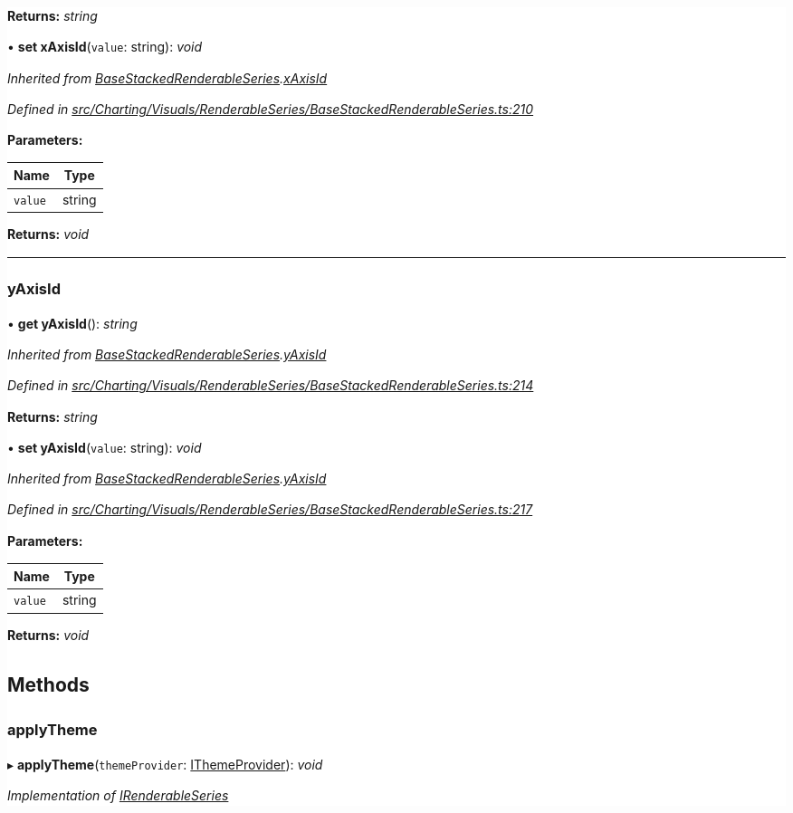 **Returns:** *string*

• **set xAxisId**(`value`: string): *void*

*Inherited from [BaseStackedRenderableSeries](basestackedrenderableseries.md).[xAxisId](basestackedrenderableseries.md#xaxisid)*

*Defined in [src/Charting/Visuals/RenderableSeries/BaseStackedRenderableSeries.ts:210](https://github.com/ABTSoftware/SciChart.Dev/blob/46671d21ce/Web/src/SciChart/src/Charting/Visuals/RenderableSeries/BaseStackedRenderableSeries.ts#L210)*

**Parameters:**

Name | Type |
------ | ------ |
`value` | string |

**Returns:** *void*

___

###  yAxisId

• **get yAxisId**(): *string*

*Inherited from [BaseStackedRenderableSeries](basestackedrenderableseries.md).[yAxisId](basestackedrenderableseries.md#yaxisid)*

*Defined in [src/Charting/Visuals/RenderableSeries/BaseStackedRenderableSeries.ts:214](https://github.com/ABTSoftware/SciChart.Dev/blob/46671d21ce/Web/src/SciChart/src/Charting/Visuals/RenderableSeries/BaseStackedRenderableSeries.ts#L214)*

**Returns:** *string*

• **set yAxisId**(`value`: string): *void*

*Inherited from [BaseStackedRenderableSeries](basestackedrenderableseries.md).[yAxisId](basestackedrenderableseries.md#yaxisid)*

*Defined in [src/Charting/Visuals/RenderableSeries/BaseStackedRenderableSeries.ts:217](https://github.com/ABTSoftware/SciChart.Dev/blob/46671d21ce/Web/src/SciChart/src/Charting/Visuals/RenderableSeries/BaseStackedRenderableSeries.ts#L217)*

**Parameters:**

Name | Type |
------ | ------ |
`value` | string |

**Returns:** *void*

## Methods

###  applyTheme

▸ **applyTheme**(`themeProvider`: [IThemeProvider](../interfaces/ithemeprovider.md)): *void*

*Implementation of [IRenderableSeries](../interfaces/irenderableseries.md)*
